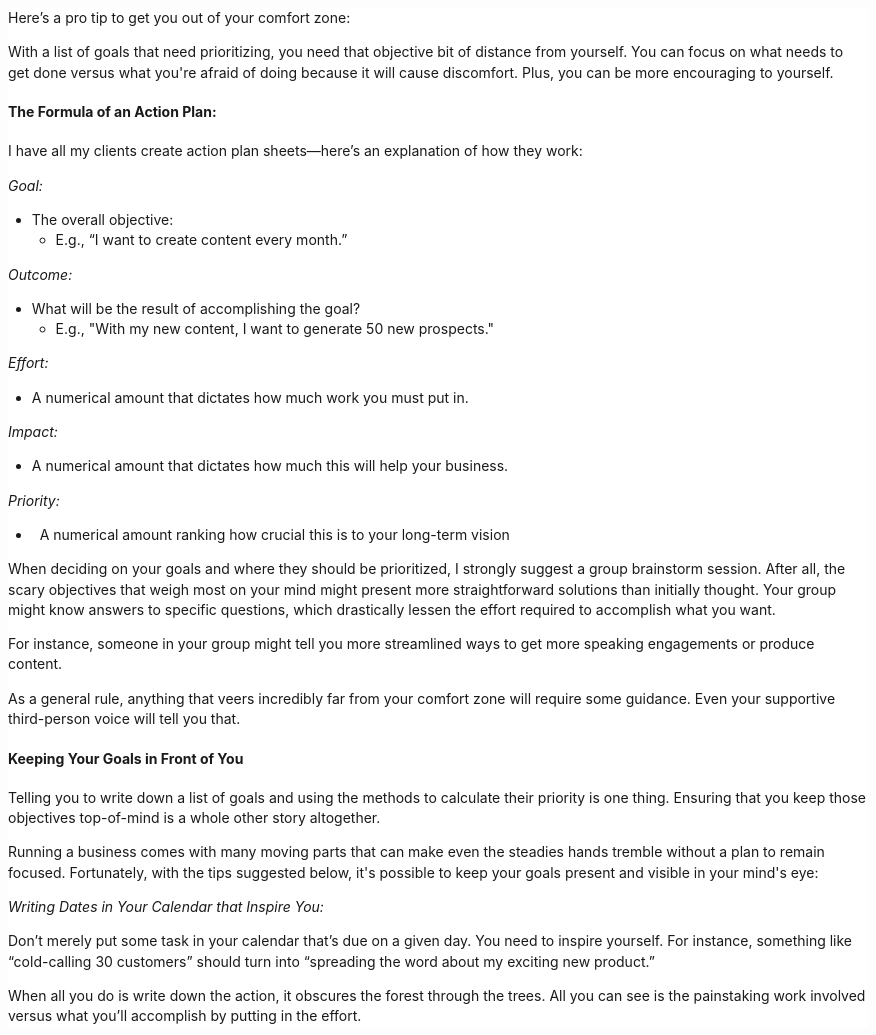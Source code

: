 Here’s a pro tip to get you out of your comfort zone:&nbsp;

With a list of goals that need prioritizing, you need that objective bit of distance from yourself. You can focus on what needs to get done versus what you're afraid of doing because it will cause discomfort. Plus, you can be more encouraging to yourself.&nbsp;&nbsp;

#### **The Formula of an Action Plan:**

I have all my clients create action plan sheets—here’s an explanation of how they work:

*Goal:&nbsp;*

* The overall objective:
  * E.g., “I want to create content every month.”

*Outcome:*

* What will be the result of accomplishing the goal?
  * E.g., "With my new content, I want to generate 50 new prospects."

*Effort:*

* A numerical amount that dictates how much work you must put in.

*Impact:*

* A numerical amount that dictates how much this will help your business.

*Priority:*

* *&nbsp;*&nbsp;A numerical amount ranking how crucial this is to your long-term vision

When deciding on your goals and where they should be prioritized, I strongly suggest a group brainstorm session. After all, the scary objectives that weigh most on your mind might present more straightforward solutions than initially thought. Your group might know answers to specific questions, which drastically lessen the effort required to accomplish what you want.

For instance, someone in your group might tell you more streamlined ways to get more speaking engagements or produce content.&nbsp;

As a general rule, anything that veers incredibly far from your comfort zone will require some guidance. Even your supportive third-person voice will tell you that.&nbsp;

#### **Keeping Your Goals in Front of You**

Telling you to write down a list of goals and using the methods to calculate their priority is one thing. Ensuring that you keep those objectives top-of-mind is a whole other story altogether.&nbsp;

Running a business comes with many moving parts that can make even the steadies hands tremble without a plan to remain focused. Fortunately, with the tips suggested below, it's possible to keep your goals present and visible in your mind's eye:

*Writing Dates in Your Calendar that Inspire You:*

Don’t merely put some task in your calendar that’s due on a given day. You need to inspire yourself. For instance, something like “cold-calling 30 customers” should turn into “spreading the word about my exciting new product.”

When all you do is write down the action, it obscures the forest through the trees. All you can see is the painstaking work involved versus what you’ll accomplish by putting in the effort.&nbsp;
